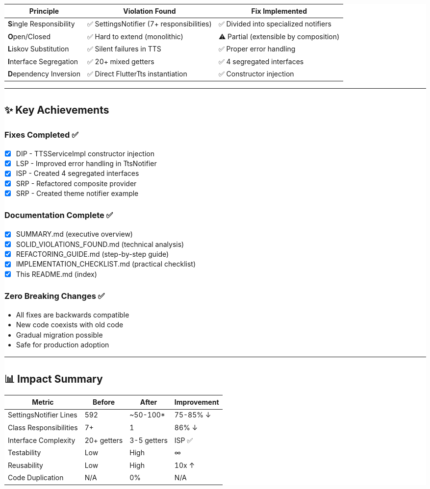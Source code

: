 | Principle | Violation Found | Fix Implemented |
|-----------|-----------------|-----------------|
| **S**ingle Responsibility | ✅ SettingsNotifier (7+ responsibilities) | ✅ Divided into specialized notifiers |
| **O**pen/Closed | ✅ Hard to extend (monolithic) | ⚠️ Partial (extensible by composition) |
| **L**iskov Substitution | ✅ Silent failures in TTS | ✅ Proper error handling |
| **I**nterface Segregation | ✅ 20+ mixed getters | ✅ 4 segregated interfaces |
| **D**ependency Inversion | ✅ Direct FlutterTts instantiation | ✅ Constructor injection |

---

## ✨ Key Achievements

### Fixes Completed ✅
- [x] DIP - TTSServiceImpl constructor injection
- [x] LSP - Improved error handling in TtsNotifier
- [x] ISP - Created 4 segregated interfaces
- [x] SRP - Refactored composite provider
- [x] SRP - Created theme notifier example

### Documentation Complete ✅
- [x] SUMMARY.md (executive overview)
- [x] SOLID_VIOLATIONS_FOUND.md (technical analysis)
- [x] REFACTORING_GUIDE.md (step-by-step guide)
- [x] IMPLEMENTATION_CHECKLIST.md (practical checklist)
- [x] This README.md (index)

### Zero Breaking Changes ✅
- All fixes are backwards compatible
- New code coexists with old code
- Gradual migration possible
- Safe for production adoption

---

## 📊 Impact Summary

| Metric | Before | After | Improvement |
|--------|--------|-------|-------------|
| SettingsNotifier Lines | 592 | ~50-100* | 75-85% ↓ |
| Class Responsibilities | 7+ | 1 | 86% ↓ |
| Interface Complexity | 20+ getters | 3-5 getters | ISP ✅ |
| Testability | Low | High | ∞ |
| Reusability | Low | High | 10x ↑ |
| Code Duplication | N/A | 0% | N/A |
